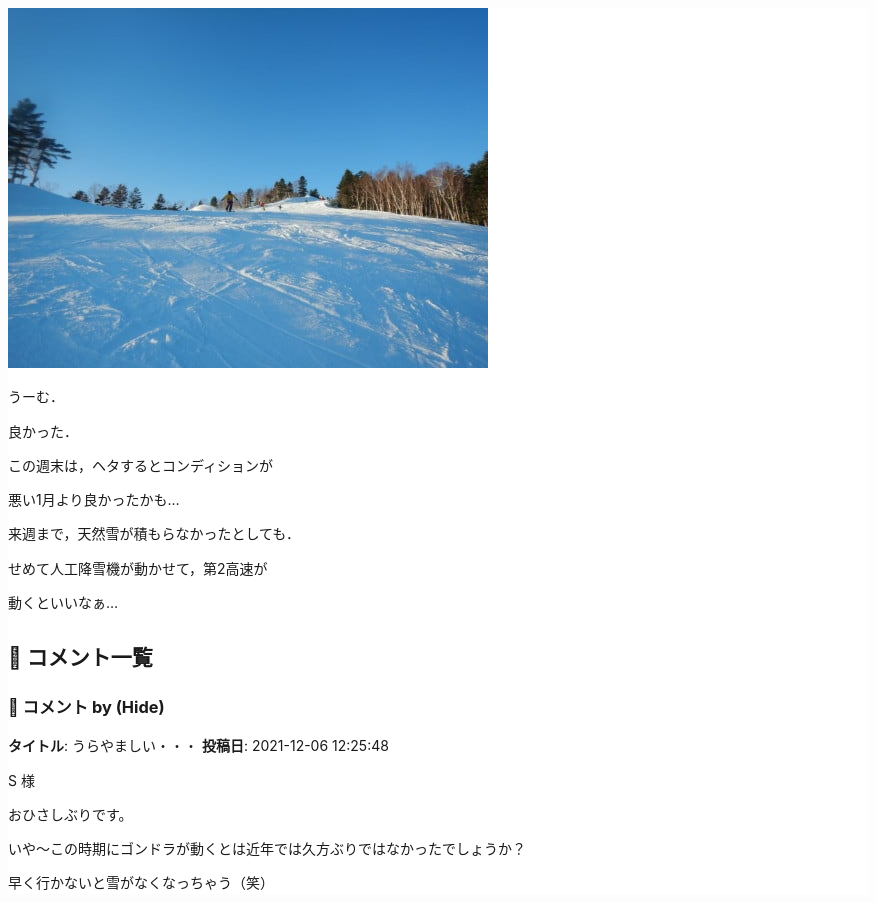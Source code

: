 

![68018f5cf4225ee6f7bab0d909d43adc.jpg](images/68018f5cf4225ee6f7bab0d909d43adc.jpg)







うーむ．


良かった．


この週末は，ヘタするとコンディションが


悪い1月より良かったかも…


来週まで，天然雪が積もらなかったとしても．


せめて人工降雪機が動かせて，第2高速が


動くといいなぁ…

## 💬 コメント一覧

### 💬 コメント by (Hide)
**タイトル**: うらやましい・・・
**投稿日**: 2021-12-06 12:25:48

S 様

おひさしぶりです。

いや～この時期にゴンドラが動くとは近年では久方ぶりではなかったでしょうか？

早く行かないと雪がなくなっちゃう（笑）
